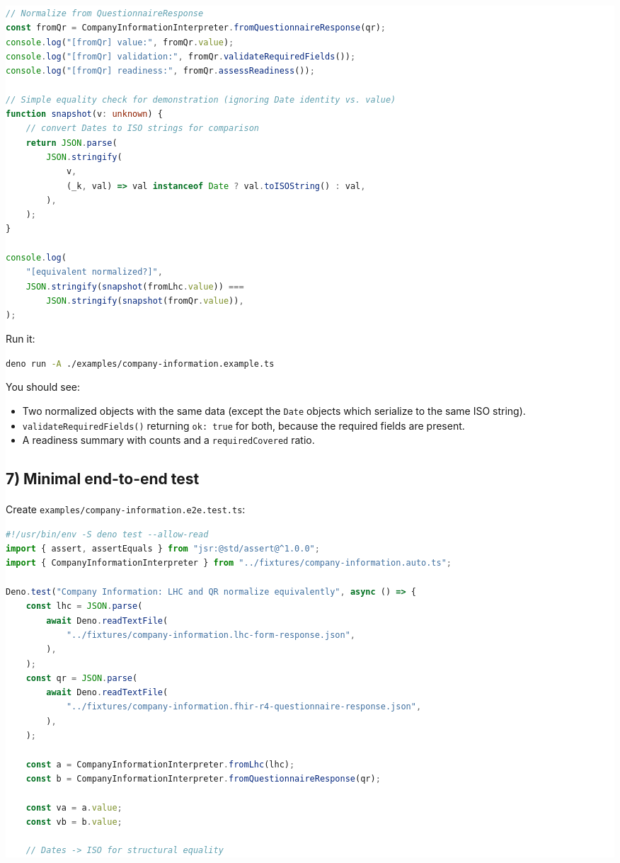 ```ts
// Normalize from QuestionnaireResponse
const fromQr = CompanyInformationInterpreter.fromQuestionnaireResponse(qr);
console.log("[fromQr] value:", fromQr.value);
console.log("[fromQr] validation:", fromQr.validateRequiredFields());
console.log("[fromQr] readiness:", fromQr.assessReadiness());

// Simple equality check for demonstration (ignoring Date identity vs. value)
function snapshot(v: unknown) {
    // convert Dates to ISO strings for comparison
    return JSON.parse(
        JSON.stringify(
            v,
            (_k, val) => val instanceof Date ? val.toISOString() : val,
        ),
    );
}

console.log(
    "[equivalent normalized?]",
    JSON.stringify(snapshot(fromLhc.value)) ===
        JSON.stringify(snapshot(fromQr.value)),
);
```

Run it:

```bash
deno run -A ./examples/company-information.example.ts
```

You should see:

- Two normalized objects with the same data (except the `Date` objects which
  serialize to the same ISO string).
- `validateRequiredFields()` returning `ok: true` for both, because the required
  fields are present.
- A readiness summary with counts and a `requiredCovered` ratio.

## 7) Minimal end-to-end test

Create `examples/company-information.e2e.test.ts`:

```ts
#!/usr/bin/env -S deno test --allow-read
import { assert, assertEquals } from "jsr:@std/assert@^1.0.0";
import { CompanyInformationInterpreter } from "../fixtures/company-information.auto.ts";

Deno.test("Company Information: LHC and QR normalize equivalently", async () => {
    const lhc = JSON.parse(
        await Deno.readTextFile(
            "../fixtures/company-information.lhc-form-response.json",
        ),
    );
    const qr = JSON.parse(
        await Deno.readTextFile(
            "../fixtures/company-information.fhir-r4-questionnaire-response.json",
        ),
    );

    const a = CompanyInformationInterpreter.fromLhc(lhc);
    const b = CompanyInformationInterpreter.fromQuestionnaireResponse(qr);

    const va = a.value;
    const vb = b.value;

    // Dates -> ISO for structural equality
```